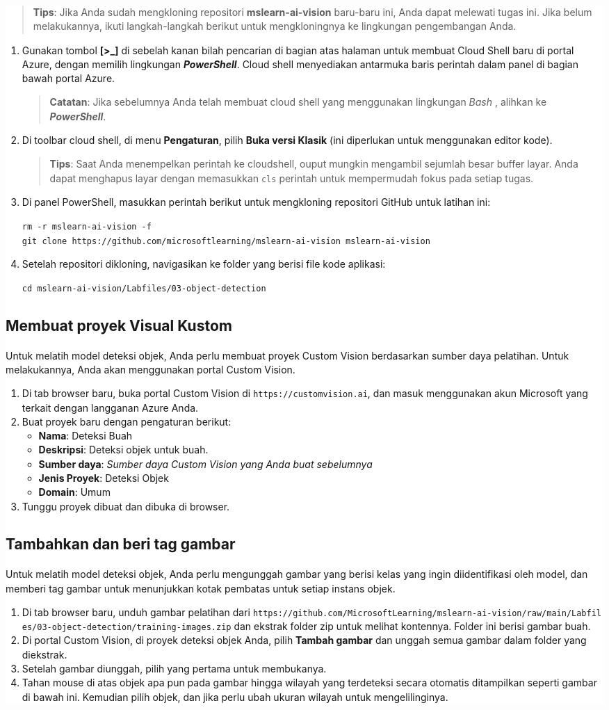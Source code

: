 > **Tips**: Jika Anda sudah mengkloning repositori **mslearn-ai-vision** baru-baru ini, Anda dapat melewati tugas ini. Jika belum melakukannya, ikuti langkah-langkah berikut untuk mengkloningnya ke lingkungan pengembangan Anda.

1. Gunakan tombol **[\>_]** di sebelah kanan bilah pencarian di bagian atas halaman untuk membuat Cloud Shell baru di portal Azure, dengan memilih lingkungan ***PowerShell***. Cloud shell menyediakan antarmuka baris perintah dalam panel di bagian bawah portal Azure.

    > **Catatan**: Jika sebelumnya Anda telah membuat cloud shell yang menggunakan lingkungan *Bash* , alihkan ke ***PowerShell***.

1. Di toolbar cloud shell, di menu **Pengaturan**, pilih **Buka versi Klasik** (ini diperlukan untuk menggunakan editor kode).

    > **Tips**: Saat Anda menempelkan perintah ke cloudshell, ouput mungkin mengambil sejumlah besar buffer layar. Anda dapat menghapus layar dengan memasukkan `cls` perintah untuk mempermudah fokus pada setiap tugas.

1. Di panel PowerShell, masukkan perintah berikut untuk mengkloning repositori GitHub untuk latihan ini:

    ```
    rm -r mslearn-ai-vision -f
    git clone https://github.com/microsoftlearning/mslearn-ai-vision mslearn-ai-vision
    ```

1. Setelah repositori dikloning, navigasikan ke folder yang berisi file kode aplikasi:  

    ```
   cd mslearn-ai-vision/Labfiles/03-object-detection
    ```

## Membuat proyek Visual Kustom

Untuk melatih model deteksi objek, Anda perlu membuat proyek Custom Vision berdasarkan sumber daya pelatihan. Untuk melakukannya, Anda akan menggunakan portal Custom Vision.

1. Di tab browser baru, buka portal Custom Vision di `https://customvision.ai`, dan masuk menggunakan akun Microsoft yang terkait dengan langganan Azure Anda.
1. Buat proyek baru dengan pengaturan berikut:
    - **Nama**: Deteksi Buah
    - **Deskripsi**: Deteksi objek untuk buah.
    - **Sumber daya**: *Sumber daya Custom Vision yang Anda buat sebelumnya*
    - **Jenis Proyek**: Deteksi Objek
    - **Domain**: Umum
1. Tunggu proyek dibuat dan dibuka di browser.

## Tambahkan dan beri tag gambar

Untuk melatih model deteksi objek, Anda perlu mengunggah gambar yang berisi kelas yang ingin diidentifikasi oleh model, dan memberi tag gambar untuk menunjukkan kotak pembatas untuk setiap instans objek.

1. Di tab browser baru, unduh gambar pelatihan dari `https://github.com/MicrosoftLearning/mslearn-ai-vision/raw/main/Labfiles/03-object-detection/training-images.zip` dan ekstrak folder zip untuk melihat kontennya. Folder ini berisi gambar buah.
1. Di portal Custom Vision, di proyek deteksi objek Anda, pilih **Tambah gambar** dan unggah semua gambar dalam folder yang diekstrak.
1. Setelah gambar diunggah, pilih yang pertama untuk membukanya.
1. Tahan mouse di atas objek apa pun pada gambar hingga wilayah yang terdeteksi secara otomatis ditampilkan seperti gambar di bawah ini. Kemudian pilih objek, dan jika perlu ubah ukuran wilayah untuk mengelilinginya.
